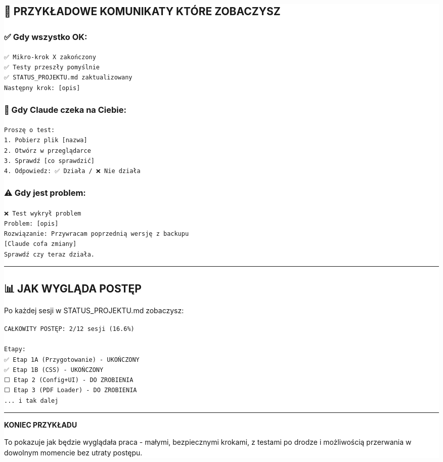 
## 💬 PRZYKŁADOWE KOMUNIKATY KTÓRE ZOBACZYSZ

### ✅ Gdy wszystko OK:
```
✅ Mikro-krok X zakończony
✅ Testy przeszły pomyślnie  
✅ STATUS_PROJEKTU.md zaktualizowany
Następny krok: [opis]
```

### 🔧 Gdy Claude czeka na Ciebie:
```
Proszę o test:
1. Pobierz plik [nazwa]
2. Otwórz w przeglądarce
3. Sprawdź [co sprawdzić]
4. Odpowiedz: ✅ Działa / ❌ Nie działa
```

### ⚠️ Gdy jest problem:
```
❌ Test wykrył problem
Problem: [opis]
Rozwiązanie: Przywracam poprzednią wersję z backupu
[Claude cofa zmiany]
Sprawdź czy teraz działa.
```

---

## 📊 JAK WYGLĄDA POSTĘP

Po każdej sesji w STATUS_PROJEKTU.md zobaczysz:

```
CAŁKOWITY POSTĘP: 2/12 sesji (16.6%)

Etapy:
✅ Etap 1A (Przygotowanie) - UKOŃCZONY
✅ Etap 1B (CSS) - UKOŃCZONY  
⬜ Etap 2 (Config+UI) - DO ZROBIENIA
⬜ Etap 3 (PDF Loader) - DO ZROBIENIA
... i tak dalej
```

---

**KONIEC PRZYKŁADU**

To pokazuje jak będzie wyglądała praca - małymi, bezpiecznymi krokami, z testami po drodze i możliwością przerwania w dowolnym momencie bez utraty postępu.